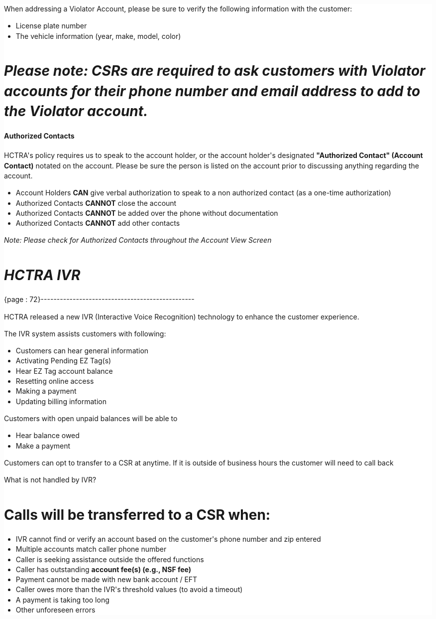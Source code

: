 When addressing a Violator Account, please be sure to verify the following information with the customer:

- License plate number
- The vehicle information (year, make, model, color)

# *Please note: CSRs are required to ask customers with Violator accounts for their phone number and email address to add to the Violator account.*

#### **Authorized Contacts**

HCTRA's policy requires us to speak to the account holder, or the account holder's designated **"Authorized Contact" (Account Contact)** notated on the account. Please be sure the person is listed on the account prior to discussing anything regarding the account.

- Account Holders **CAN** give verbal authorization to speak to a non authorized contact (as a one-time authorization)
- Authorized Contacts **CANNOT** close the account
- Authorized Contacts **CANNOT** be added over the phone without documentation
- Authorized Contacts **CANNOT** add other contacts

*Note: Please check for Authorized Contacts throughout the Account View Screen*

# *HCTRA IVR*

{page : 72}------------------------------------------------

HCTRA released a new IVR (Interactive Voice Recognition) technology to enhance the customer experience.

The IVR system assists customers with following:

- Customers can hear general information
- Activating Pending EZ Tag(s)
- Hear EZ Tag account balance
- Resetting online access
- Making a payment
- Updating billing information

Customers with open unpaid balances will be able to

- Hear balance owed
- Make a payment

Customers can opt to transfer to a CSR at anytime. If it is outside of business hours the customer will need to call back

What is not handled by IVR?

# **Calls will be transferred to a CSR when:**

- IVR cannot find or verify an account based on the customer's phone number and zip entered
- Multiple accounts match caller phone number
- Caller is seeking assistance outside the offered functions
- Caller has outstanding **account fee(s) (e.g., NSF fee)**
- Payment cannot be made with new bank account / EFT
- Caller owes more than the IVR's threshold values (to avoid a timeout)
- A payment is taking too long
- Other unforeseen errors
